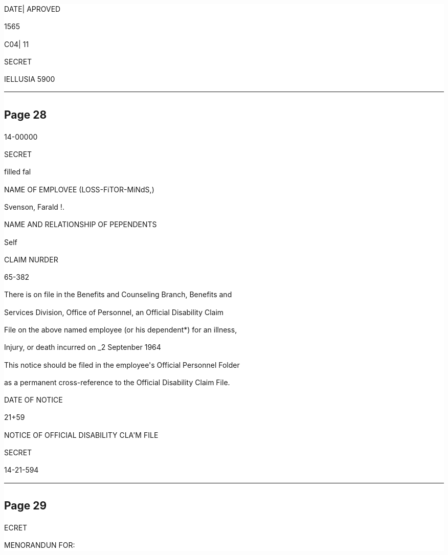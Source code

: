DATE| APROVED

1565

C04| 11

SECRET

IELLUSIA 5900

---

## Page 28

14-00000

SECRET

filled fal

NAME OF EMPLOVEE (LOSS-FiTOR-MiNdS,)

Svenson, Farald !.

NAME AND RELATIONSHIP OF PEPENDENTS

Self

CLAIM NURDER

65-382

There is on file in the Benefits and Counseling Branch, Benefits and

Services Division, Office of Personnel, an Official Disability Claim

File on the above named employee (or his dependent*) for an illness,

Injury, or death incurred on _2 Septenber 1964

This notice should be filed in the employee's Official Personnel Folder

as a permanent cross-reference to the Official Disability Claim File.

DATE OF NOTICE

21+59

NOTICE OF OFFICIAL DISABILITY CLA'M FILE

SECRET

14-21-594

---

## Page 29

ECRET

MENORANDUN FOR:
